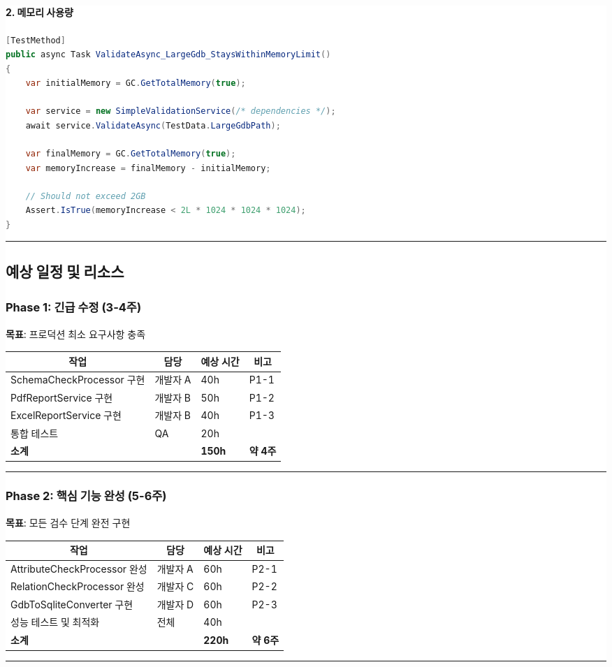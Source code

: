 #### 2. 메모리 사용량
```csharp
[TestMethod]
public async Task ValidateAsync_LargeGdb_StaysWithinMemoryLimit()
{
    var initialMemory = GC.GetTotalMemory(true);

    var service = new SimpleValidationService(/* dependencies */);
    await service.ValidateAsync(TestData.LargeGdbPath);

    var finalMemory = GC.GetTotalMemory(true);
    var memoryIncrease = finalMemory - initialMemory;

    // Should not exceed 2GB
    Assert.IsTrue(memoryIncrease < 2L * 1024 * 1024 * 1024);
}
```

---

## 예상 일정 및 리소스

### Phase 1: 긴급 수정 (3-4주)

**목표**: 프로덕션 최소 요구사항 충족

| 작업 | 담당 | 예상 시간 | 비고 |
|------|------|----------|------|
| SchemaCheckProcessor 구현 | 개발자 A | 40h | P1-1 |
| PdfReportService 구현 | 개발자 B | 50h | P1-2 |
| ExcelReportService 구현 | 개발자 B | 40h | P1-3 |
| 통합 테스트 | QA | 20h | |
| **소계** | | **150h** | **약 4주** |

---

### Phase 2: 핵심 기능 완성 (5-6주)

**목표**: 모든 검수 단계 완전 구현

| 작업 | 담당 | 예상 시간 | 비고 |
|------|------|----------|------|
| AttributeCheckProcessor 완성 | 개발자 A | 60h | P2-1 |
| RelationCheckProcessor 완성 | 개발자 C | 60h | P2-2 |
| GdbToSqliteConverter 구현 | 개발자 D | 60h | P2-3 |
| 성능 테스트 및 최적화 | 전체 | 40h | |
| **소계** | | **220h** | **약 6주** |

---